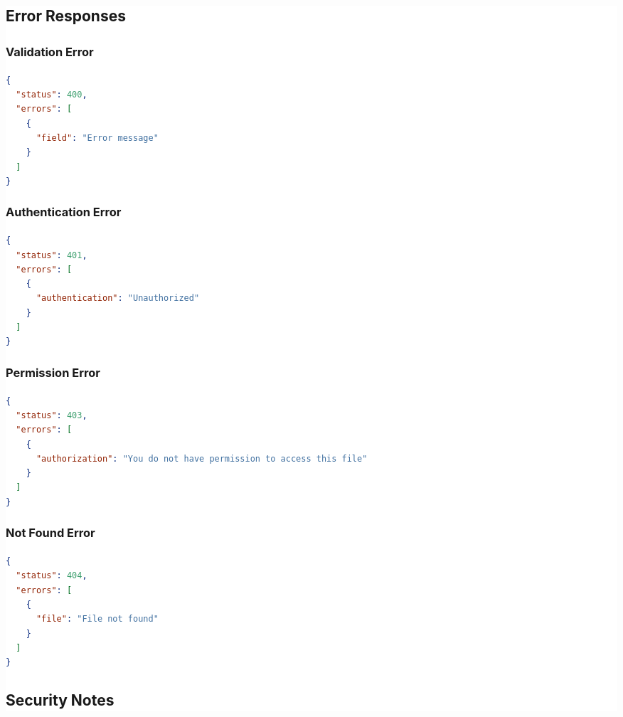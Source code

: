 ## Error Responses

### Validation Error
```json
{
  "status": 400,
  "errors": [
    {
      "field": "Error message"
    }
  ]
}
```

### Authentication Error
```json
{
  "status": 401,
  "errors": [
    {
      "authentication": "Unauthorized"
    }
  ]
}
```

### Permission Error
```json
{
  "status": 403,
  "errors": [
    {
      "authorization": "You do not have permission to access this file"
    }
  ]
}
```

### Not Found Error
```json
{
  "status": 404,
  "errors": [
    {
      "file": "File not found"
    }
  ]
}
```

## Security Notes

